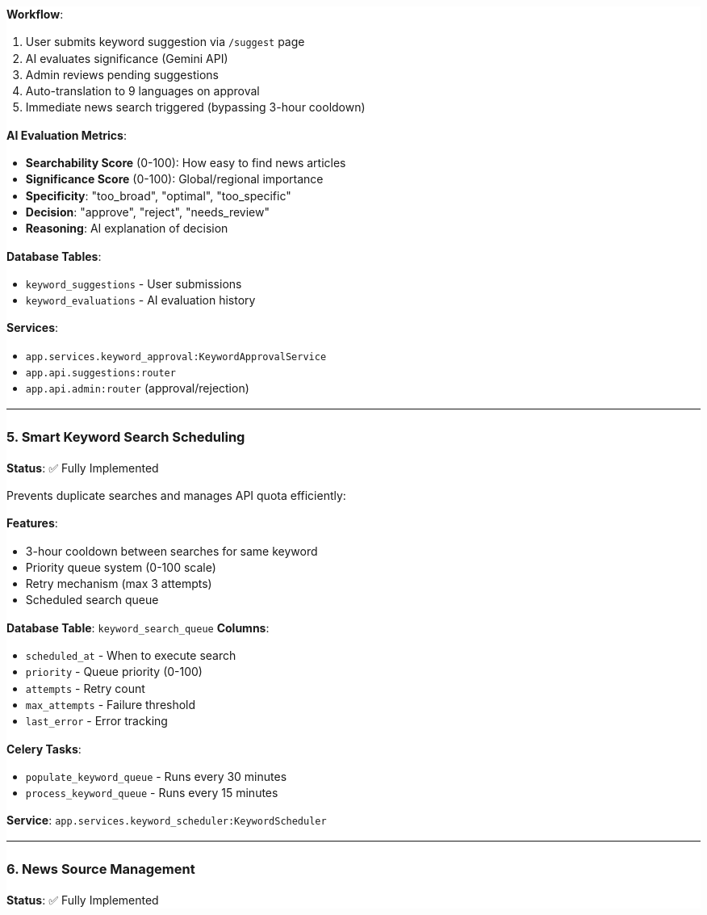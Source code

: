 **Workflow**:
1. User submits keyword suggestion via `/suggest` page
2. AI evaluates significance (Gemini API)
3. Admin reviews pending suggestions
4. Auto-translation to 9 languages on approval
5. Immediate news search triggered (bypassing 3-hour cooldown)

**AI Evaluation Metrics**:
- **Searchability Score** (0-100): How easy to find news articles
- **Significance Score** (0-100): Global/regional importance
- **Specificity**: "too_broad", "optimal", "too_specific"
- **Decision**: "approve", "reject", "needs_review"
- **Reasoning**: AI explanation of decision

**Database Tables**:
- `keyword_suggestions` - User submissions
- `keyword_evaluations` - AI evaluation history

**Services**:
- `app.services.keyword_approval:KeywordApprovalService`
- `app.api.suggestions:router`
- `app.api.admin:router` (approval/rejection)

---

### 5. Smart Keyword Search Scheduling
**Status**: ✅ Fully Implemented

Prevents duplicate searches and manages API quota efficiently:

**Features**:
- 3-hour cooldown between searches for same keyword
- Priority queue system (0-100 scale)
- Retry mechanism (max 3 attempts)
- Scheduled search queue

**Database Table**: `keyword_search_queue`
**Columns**:
- `scheduled_at` - When to execute search
- `priority` - Queue priority (0-100)
- `attempts` - Retry count
- `max_attempts` - Failure threshold
- `last_error` - Error tracking

**Celery Tasks**:
- `populate_keyword_queue` - Runs every 30 minutes
- `process_keyword_queue` - Runs every 15 minutes

**Service**: `app.services.keyword_scheduler:KeywordScheduler`

---

### 6. News Source Management
**Status**: ✅ Fully Implemented
